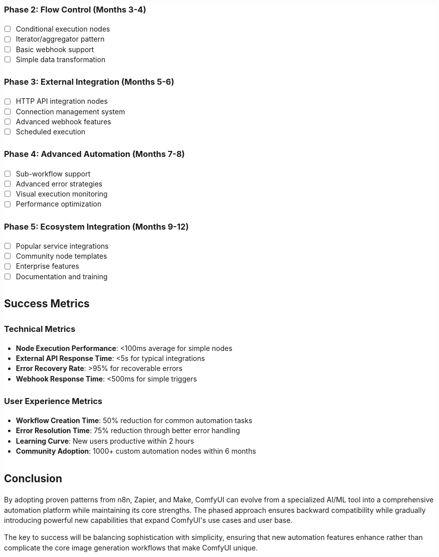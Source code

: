 ### Phase 2: Flow Control (Months 3-4)
- [ ] Conditional execution nodes
- [ ] Iterator/aggregator pattern
- [ ] Basic webhook support
- [ ] Simple data transformation

### Phase 3: External Integration (Months 5-6)
- [ ] HTTP API integration nodes
- [ ] Connection management system
- [ ] Advanced webhook features
- [ ] Scheduled execution

### Phase 4: Advanced Automation (Months 7-8)
- [ ] Sub-workflow support
- [ ] Advanced error strategies
- [ ] Visual execution monitoring
- [ ] Performance optimization

### Phase 5: Ecosystem Integration (Months 9-12)
- [ ] Popular service integrations
- [ ] Community node templates
- [ ] Enterprise features
- [ ] Documentation and training

## Success Metrics

### Technical Metrics
- **Node Execution Performance**: <100ms average for simple nodes
- **External API Response Time**: <5s for typical integrations
- **Error Recovery Rate**: >95% for recoverable errors
- **Webhook Response Time**: <500ms for simple triggers

### User Experience Metrics
- **Workflow Creation Time**: 50% reduction for common automation tasks
- **Error Resolution Time**: 75% reduction through better error handling
- **Learning Curve**: New users productive within 2 hours
- **Community Adoption**: 1000+ custom automation nodes within 6 months

## Conclusion

By adopting proven patterns from n8n, Zapier, and Make, ComfyUI can evolve from a specialized AI/ML tool into a comprehensive automation platform while maintaining its core strengths. The phased approach ensures backward compatibility while gradually introducing powerful new capabilities that expand ComfyUI's use cases and user base.

The key to success will be balancing sophistication with simplicity, ensuring that new automation features enhance rather than complicate the core image generation workflows that make ComfyUI unique.
